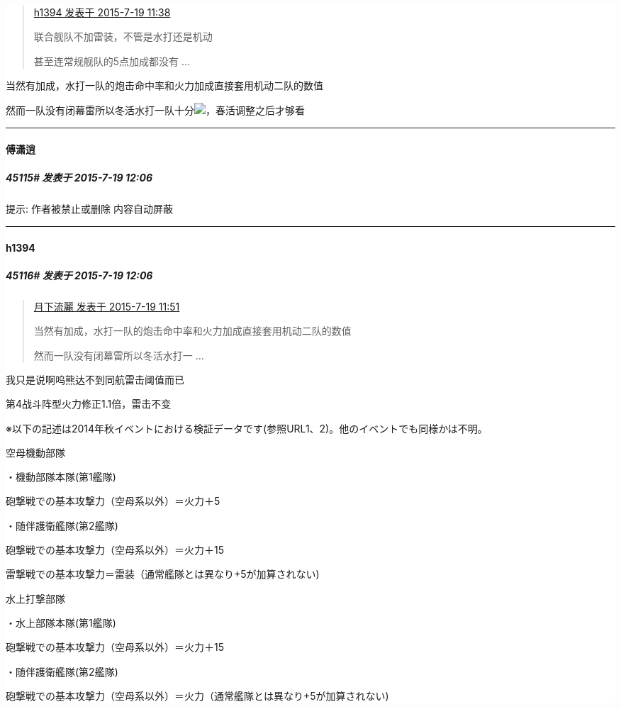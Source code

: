 <blockquote><a href="httphttps://bbs.saraba1st.com/2b/forum.php?mod=redirect&amp;goto=findpost&amp;pid=29587870&amp;ptid=930880" target="_blank">h1394 发表于 2015-7-19 11:38</a>

联合舰队不加雷装，不管是水打还是机动

甚至连常规舰队的5点加成都没有 ...</blockquote>
当然有加成，水打一队的炮击命中率和火力加成直接套用机动二队的数值


然而一队没有闭幕雷所以冬活水打一队十分<img src="https://static.saraba1st.com/image/smiley/face/172.gif" referrerpolicy="no-referrer">，春活调整之后才够看


-----

####  傅潇逍  
##### 45115#       发表于 2015-7-19 12:06

提示: 作者被禁止或删除 内容自动屏蔽


-----

####  h1394  
##### 45116#       发表于 2015-7-19 12:06


<blockquote><a href="httphttps://bbs.saraba1st.com/2b/forum.php?mod=redirect&amp;goto=findpost&amp;pid=29587985&amp;ptid=930880" target="_blank">月下流麗 发表于 2015-7-19 11:51</a>

当然有加成，水打一队的炮击命中率和火力加成直接套用机动二队的数值


然而一队没有闭幕雷所以冬活水打一 ...</blockquote>
我只是说啊呜熊达不到同航雷击阈值而已


第4战斗阵型火力修正1.1倍，雷击不变


※以下の記述は2014年秋イベントにおける検証データです(参照URL1、2)。他のイベントでも同様かは不明。


空母機動部隊

・機動部隊本隊(第1艦隊)

砲撃戦での基本攻撃力（空母系以外）＝火力＋5

・随伴護衛艦隊(第2艦隊)

砲撃戦での基本攻撃力（空母系以外）＝火力＋15

雷撃戦での基本攻撃力＝雷装（通常艦隊とは異なり+5が加算されない)


水上打撃部隊

・水上部隊本隊(第1艦隊)

砲撃戦での基本攻撃力（空母系以外）＝火力＋15

・随伴護衛艦隊(第2艦隊)

砲撃戦での基本攻撃力（空母系以外）＝火力（通常艦隊とは異なり+5が加算されない)
